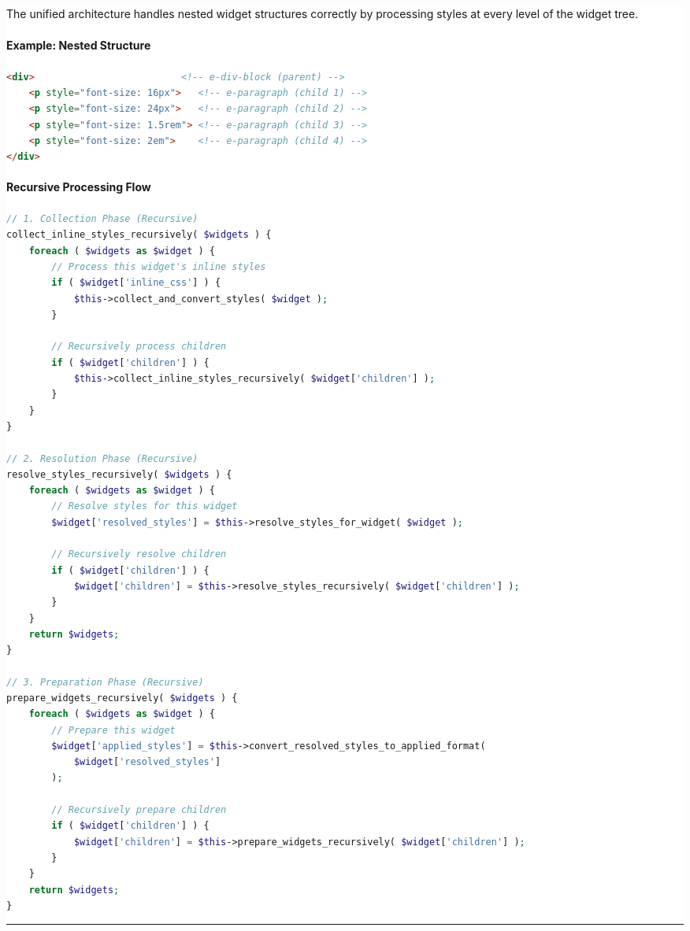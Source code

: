 The unified architecture handles nested widget structures correctly by processing styles at every level of the widget tree.

#### **Example: Nested Structure**
```html
<div>                          <!-- e-div-block (parent) -->
    <p style="font-size: 16px">   <!-- e-paragraph (child 1) -->
    <p style="font-size: 24px">   <!-- e-paragraph (child 2) -->
    <p style="font-size: 1.5rem"> <!-- e-paragraph (child 3) -->
    <p style="font-size: 2em">    <!-- e-paragraph (child 4) -->
</div>
```

#### **Recursive Processing Flow**
```php
// 1. Collection Phase (Recursive)
collect_inline_styles_recursively( $widgets ) {
    foreach ( $widgets as $widget ) {
        // Process this widget's inline styles
        if ( $widget['inline_css'] ) {
            $this->collect_and_convert_styles( $widget );
        }
        
        // Recursively process children
        if ( $widget['children'] ) {
            $this->collect_inline_styles_recursively( $widget['children'] );
        }
    }
}

// 2. Resolution Phase (Recursive)
resolve_styles_recursively( $widgets ) {
    foreach ( $widgets as $widget ) {
        // Resolve styles for this widget
        $widget['resolved_styles'] = $this->resolve_styles_for_widget( $widget );
        
        // Recursively resolve children
        if ( $widget['children'] ) {
            $widget['children'] = $this->resolve_styles_recursively( $widget['children'] );
        }
    }
    return $widgets;
}

// 3. Preparation Phase (Recursive)
prepare_widgets_recursively( $widgets ) {
    foreach ( $widgets as $widget ) {
        // Prepare this widget
        $widget['applied_styles'] = $this->convert_resolved_styles_to_applied_format( 
            $widget['resolved_styles'] 
        );
        
        // Recursively prepare children
        if ( $widget['children'] ) {
            $widget['children'] = $this->prepare_widgets_recursively( $widget['children'] );
        }
    }
    return $widgets;
}
```

---
